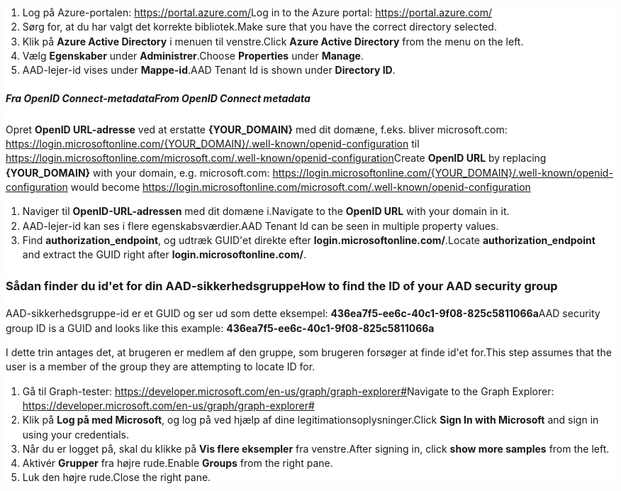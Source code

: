 1. <span data-ttu-id="8bee3-341">Log på Azure-portalen: https://portal.azure.com/</span><span class="sxs-lookup"><span data-stu-id="8bee3-341">Log in to the Azure portal: https://portal.azure.com/</span></span>
1. <span data-ttu-id="8bee3-342">Sørg for, at du har valgt det korrekte bibliotek.</span><span class="sxs-lookup"><span data-stu-id="8bee3-342">Make sure that you have the correct directory selected.</span></span>
1. <span data-ttu-id="8bee3-343">Klik på **Azure Active Directory** i menuen til venstre.</span><span class="sxs-lookup"><span data-stu-id="8bee3-343">Click **Azure Active Directory** from the menu on the left.</span></span>
1. <span data-ttu-id="8bee3-344">Vælg **Egenskaber** under **Administrer**.</span><span class="sxs-lookup"><span data-stu-id="8bee3-344">Choose **Properties** under **Manage**.</span></span>
1. <span data-ttu-id="8bee3-345">AAD-lejer-id vises under **Mappe-id**.</span><span class="sxs-lookup"><span data-stu-id="8bee3-345">AAD Tenant Id is shown under **Directory ID**.</span></span>
##### <a name="from-openid-connect-metadata"></a><span data-ttu-id="8bee3-346">Fra OpenID Connect-metadata</span><span class="sxs-lookup"><span data-stu-id="8bee3-346">From OpenID Connect metadata</span></span>
<span data-ttu-id="8bee3-347">Opret **OpenID URL-adresse** ved at erstatte **\{YOUR_DOMAIN\}** med dit domæne, f.eks. bliver microsoft.com: https://login.microsoftonline.com/{YOUR_DOMAIN}/.well-known/openid-configuration til https://login.microsoftonline.com/microsoft.com/.well-known/openid-configuration</span><span class="sxs-lookup"><span data-stu-id="8bee3-347">Create **OpenID URL** by replacing **\{YOUR_DOMAIN\}** with your domain, e.g. microsoft.com: https://login.microsoftonline.com/{YOUR_DOMAIN}/.well-known/openid-configuration would become https://login.microsoftonline.com/microsoft.com/.well-known/openid-configuration</span></span>

1. <span data-ttu-id="8bee3-348">Naviger til **OpenID-URL-adressen** med dit domæne i.</span><span class="sxs-lookup"><span data-stu-id="8bee3-348">Navigate to the **OpenID URL** with your domain in it.</span></span>
1. <span data-ttu-id="8bee3-349">AAD-lejer-id kan ses i flere egenskabsværdier.</span><span class="sxs-lookup"><span data-stu-id="8bee3-349">AAD Tenant Id can be seen in multiple property values.</span></span>
1. <span data-ttu-id="8bee3-350">Find **authorization_endpoint**, og udtræk GUID'et direkte efter **login.microsoftonline.com/**.</span><span class="sxs-lookup"><span data-stu-id="8bee3-350">Locate **authorization_endpoint** and extract the GUID right after **login.microsoftonline.com/**.</span></span>
### <a name="how-to-find-the-id-of-your-aad-security-group"></a><span data-ttu-id="8bee3-351">Sådan finder du id'et for din AAD-sikkerhedsgruppe</span><span class="sxs-lookup"><span data-stu-id="8bee3-351">How to find the ID of your AAD security group</span></span>
<span data-ttu-id="8bee3-352">AAD-sikkerhedsgruppe-id er et GUID og ser ud som dette eksempel: **436ea7f5-ee6c-40c1-9f08-825c5811066a**</span><span class="sxs-lookup"><span data-stu-id="8bee3-352">AAD security group ID is a GUID and looks like this example: **436ea7f5-ee6c-40c1-9f08-825c5811066a**</span></span>

<span data-ttu-id="8bee3-353">I dette trin antages det, at brugeren er medlem af den gruppe, som brugeren forsøger at finde id'et for.</span><span class="sxs-lookup"><span data-stu-id="8bee3-353">This step assumes that the user is a member of the group they are attempting to locate ID for.</span></span>
1. <span data-ttu-id="8bee3-354">Gå til Graph-tester: https://developer.microsoft.com/en-us/graph/graph-explorer#</span><span class="sxs-lookup"><span data-stu-id="8bee3-354">Navigate to the Graph Explorer: https://developer.microsoft.com/en-us/graph/graph-explorer#</span></span>
1. <span data-ttu-id="8bee3-355">Klik på **Log på med Microsoft**, og log på ved hjælp af dine legitimationsoplysninger.</span><span class="sxs-lookup"><span data-stu-id="8bee3-355">Click **Sign In with Microsoft** and sign in using your credentials.</span></span>
1. <span data-ttu-id="8bee3-356">Når du er logget på, skal du klikke på **Vis flere eksempler** fra venstre.</span><span class="sxs-lookup"><span data-stu-id="8bee3-356">After signing in, click **show more samples** from the left.</span></span>
1. <span data-ttu-id="8bee3-357">Aktivér **Grupper** fra højre rude.</span><span class="sxs-lookup"><span data-stu-id="8bee3-357">Enable **Groups** from the right pane.</span></span>
1. <span data-ttu-id="8bee3-358">Luk den højre rude.</span><span class="sxs-lookup"><span data-stu-id="8bee3-358">Close the right pane.</span></span>